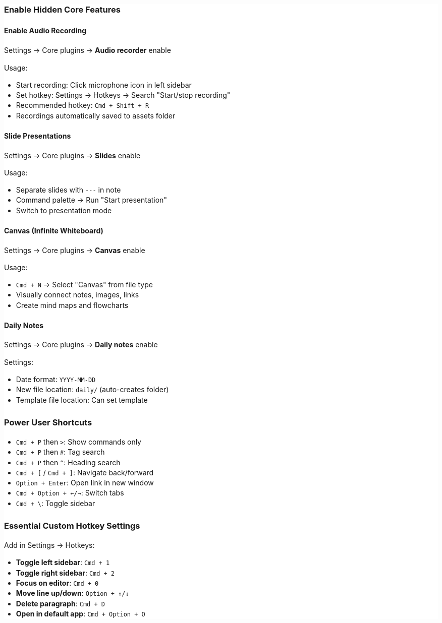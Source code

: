 ### Enable Hidden Core Features

#### Enable Audio Recording
Settings → Core plugins → **Audio recorder** enable

Usage:
- Start recording: Click microphone icon in left sidebar
- Set hotkey: Settings → Hotkeys → Search "Start/stop recording"
- Recommended hotkey: `Cmd + Shift + R`
- Recordings automatically saved to assets folder

#### Slide Presentations
Settings → Core plugins → **Slides** enable

Usage:
- Separate slides with `---` in note
- Command palette → Run "Start presentation"
- Switch to presentation mode

#### Canvas (Infinite Whiteboard)
Settings → Core plugins → **Canvas** enable

Usage:
- `Cmd + N` → Select "Canvas" from file type
- Visually connect notes, images, links
- Create mind maps and flowcharts

#### Daily Notes
Settings → Core plugins → **Daily notes** enable

Settings:
- Date format: `YYYY-MM-DD`
- New file location: `daily/` (auto-creates folder)
- Template file location: Can set template

### Power User Shortcuts
- `Cmd + P` then `>`: Show commands only
- `Cmd + P` then `#`: Tag search
- `Cmd + P` then `^`: Heading search
- `Cmd + [` / `Cmd + ]`: Navigate back/forward
- `Option + Enter`: Open link in new window
- `Cmd + Option + ←/→`: Switch tabs
- `Cmd + \`: Toggle sidebar

### Essential Custom Hotkey Settings
Add in Settings → Hotkeys:
- **Toggle left sidebar**: `Cmd + 1`
- **Toggle right sidebar**: `Cmd + 2`
- **Focus on editor**: `Cmd + 0`
- **Move line up/down**: `Option + ↑/↓`
- **Delete paragraph**: `Cmd + D`
- **Open in default app**: `Cmd + Option + O`
